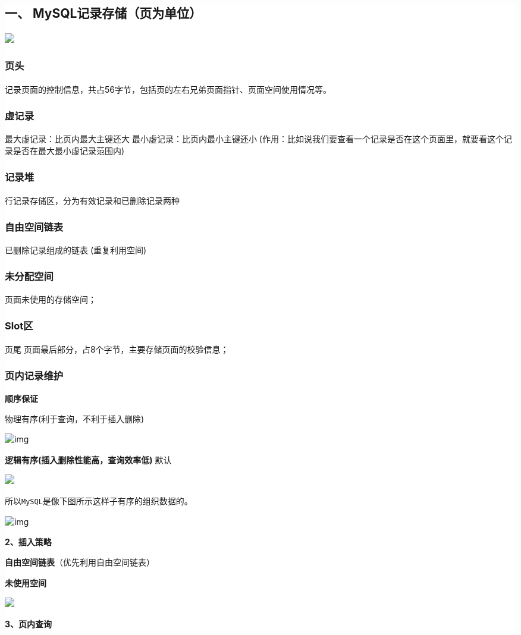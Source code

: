 
## **一、 MySQL记录存储（页为单位）**

![](https://java-tutorial.oss-cn-shanghai.aliyuncs.com/20230405205306.png)

### **页头**

记录页面的控制信息，共占56字节，包括页的左右兄弟页面指针、页面空间使用情况等。

### **虚记录**

最大虚记录：比页内最大主键还大 最小虚记录：比页内最小主键还小 (作用：比如说我们要查看一个记录是否在这个页面里，就要看这个记录是否在最大最小虚记录范围内)

### **记录堆**

行记录存储区，分为有效记录和已删除记录两种

### **自由空间链表**

已删除记录组成的链表 (重复利用空间)

### **未分配空间**

页面未使用的存储空间；

### **Slot区**

页尾 页面最后部分，占8个字节，主要存储页面的校验信息；

### **页内记录维护**

**顺序保证**

物理有序(利于查询，不利于插入删除)

![img](https://java-tutorial.oss-cn-shanghai.aliyuncs.com/v2-db41a4ce70476cb846cbcd92d3cb6efd_720w.webp)

**逻辑有序(插入删除性能高，查询效率低)** 默认

![](https://java-tutorial.oss-cn-shanghai.aliyuncs.com/20230405205330.png)

所以`MySQL`是像下图所示这样子有序的组织数据的。

![img](https://java-tutorial.oss-cn-shanghai.aliyuncs.com/v2-5c927bccdfd6815a65b5bb1aebb13aae_720w.webp)

**2、插入策略**

**自由空间链表**（优先利用自由空间链表）

**未使用空间**

![](https://java-tutorial.oss-cn-shanghai.aliyuncs.com/20230405205347.png)

**3、页内查询**
